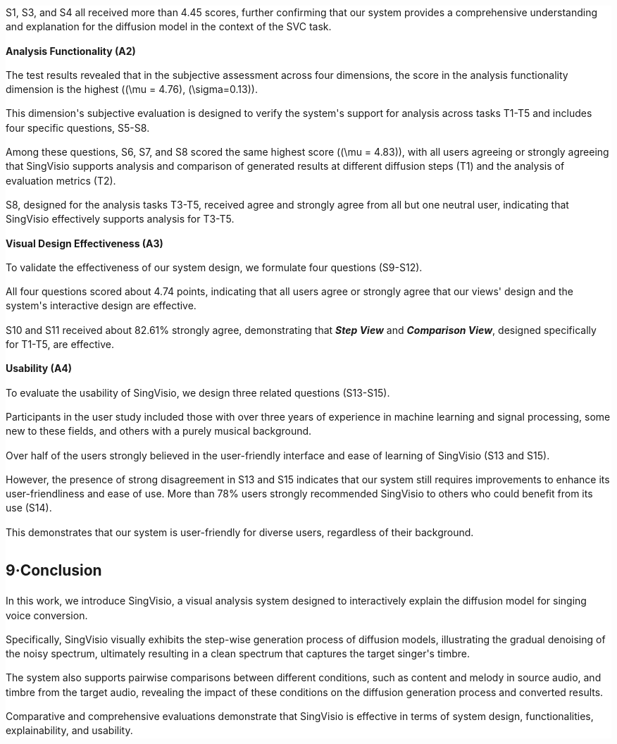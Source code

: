 S1, S3, and S4 all received more than 4.45 scores, further confirming that our system provides a comprehensive understanding and explanation for the diffusion model in the context of the SVC task.

**Analysis Functionality (A2)**

The test results revealed that in the subjective assessment across four dimensions, the score in the analysis functionality dimension is the highest (\(\mu = 4.76\), \(\sigma=0.13\)).

This dimension's subjective evaluation is designed to verify the system's support for analysis across tasks T1-T5 and includes four specific questions, S5-S8.

Among these questions, S6, S7, and S8 scored the same highest score (\(\mu = 4.83\)), with all users agreeing or strongly agreeing that SingVisio supports analysis and comparison of generated results at different diffusion steps (T1) and the analysis of evaluation metrics (T2).

S8, designed for the analysis tasks T3-T5, received agree and strongly agree from all but one neutral user, indicating that SingVisio effectively supports analysis for T3-T5.

**Visual Design Effectiveness (A3)**

To validate the effectiveness of our system design, we formulate four questions (S9-S12). 

All four questions scored about 4.74 points, indicating that all users agree or strongly agree that our views' design and the system's interactive design are effective.

S10 and S11 received about 82.61\% strongly agree, demonstrating that  ***Step View*** and ***Comparison View***, designed specifically for T1-T5, are effective.

**Usability (A4)**

To evaluate the usability of SingVisio, we design three related questions (S13-S15).

Participants in the user study included those with over three years of experience in machine learning and signal processing, some new to these fields, and others with a purely musical background.

Over half of the users strongly believed in the user-friendly interface and ease of learning of SingVisio (S13 and S15).

However, the presence of strong disagreement in S13 and S15 indicates that our system still requires improvements to enhance its user-friendliness and ease of use.  More than 78\% users strongly recommended SingVisio to others who could benefit from its use (S14).

This demonstrates that our system is user-friendly for diverse users, regardless of their background. 

## 9·Conclusion

In this work, we introduce SingVisio, a visual analysis system designed to interactively explain the diffusion model for singing voice conversion.

Specifically, SingVisio visually exhibits the step-wise generation process of diffusion models, illustrating the gradual denoising of the noisy spectrum, ultimately resulting in a clean spectrum that captures the target singer's timbre.

The system also supports pairwise comparisons between different conditions, such as content and melody in source audio, and timbre from the target audio, revealing the impact of these conditions on the diffusion generation process and converted results.

Comparative and comprehensive evaluations demonstrate that SingVisio is effective in terms of system design, functionalities, explainability, and usability.
